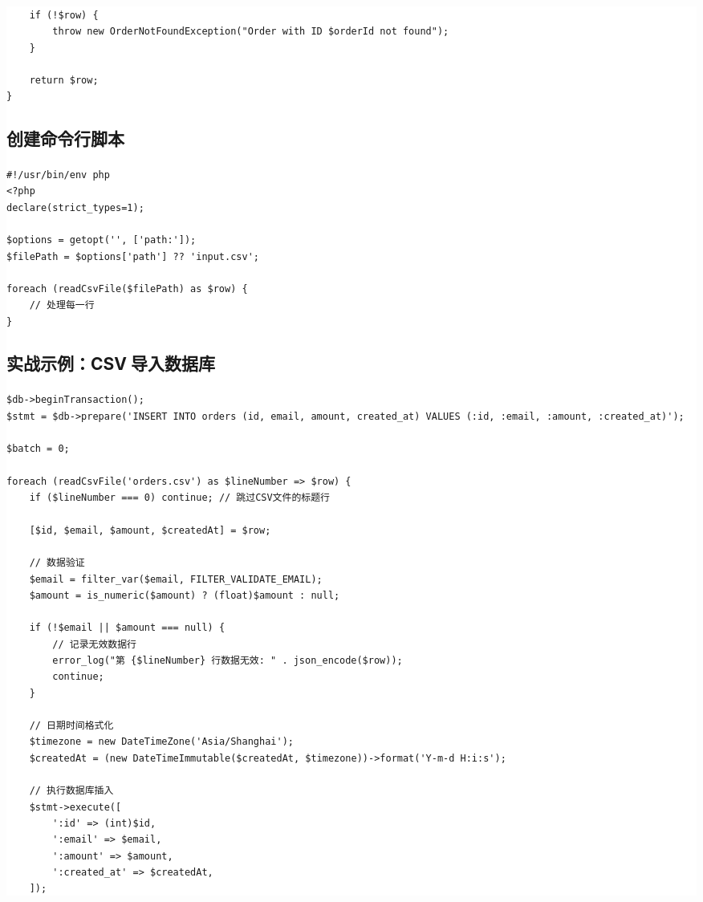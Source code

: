         if (!$row) {
            throw new OrderNotFoundException("Order with ID $orderId not found");
        }
        
        return $row;
    }
    

创建命令行脚本
-------

    #!/usr/bin/env php
    <?php
    declare(strict_types=1);
    
    $options = getopt('', ['path:']);
    $filePath = $options['path'] ?? 'input.csv';
    
    foreach (readCsvFile($filePath) as $row) {
        // 处理每一行
    }
    

实战示例：CSV 导入数据库
--------------

    $db->beginTransaction();
    $stmt = $db->prepare('INSERT INTO orders (id, email, amount, created_at) VALUES (:id, :email, :amount, :created_at)');
    
    $batch = 0;
    
    foreach (readCsvFile('orders.csv') as $lineNumber => $row) {
        if ($lineNumber === 0) continue; // 跳过CSV文件的标题行
        
        [$id, $email, $amount, $createdAt] = $row;
        
        // 数据验证
        $email = filter_var($email, FILTER_VALIDATE_EMAIL);
        $amount = is_numeric($amount) ? (float)$amount : null;
        
        if (!$email || $amount === null) {
            // 记录无效数据行
            error_log("第 {$lineNumber} 行数据无效: " . json_encode($row));
            continue;
        }
        
        // 日期时间格式化
        $timezone = new DateTimeZone('Asia/Shanghai');
        $createdAt = (new DateTimeImmutable($createdAt, $timezone))->format('Y-m-d H:i:s');
        
        // 执行数据库插入
        $stmt->execute([
            ':id' => (int)$id,
            ':email' => $email,
            ':amount' => $amount,
            ':created_at' => $createdAt,
        ]);
        